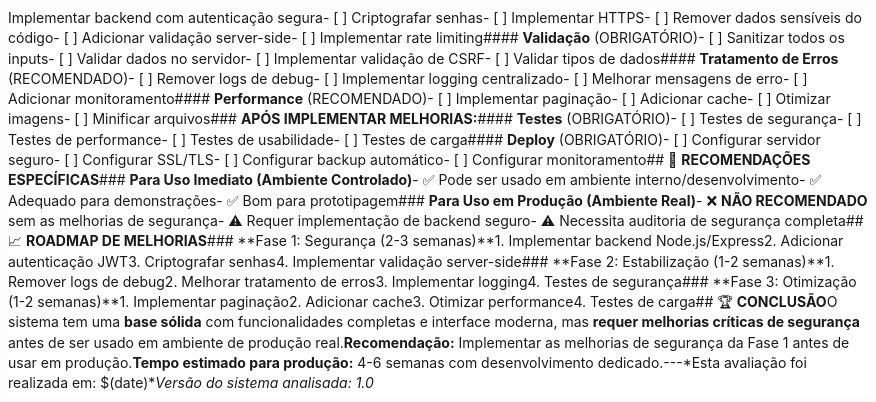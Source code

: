 Implementar backend com autenticação segura- [ ] Criptografar senhas- [ ] Implementar HTTPS- [ ] Remover dados sensíveis do código- [ ] Adicionar validação server-side- [ ] Implementar rate limiting#### **Validação** (OBRIGATÓRIO)- [ ] Sanitizar todos os inputs- [ ] Validar dados no servidor- [ ] Implementar validação de CSRF- [ ] Validar tipos de dados#### **Tratamento de Erros** (RECOMENDADO)- [ ] Remover logs de debug- [ ] Implementar logging centralizado- [ ] Melhorar mensagens de erro- [ ] Adicionar monitoramento#### **Performance** (RECOMENDADO)- [ ] Implementar paginação- [ ] Adicionar cache- [ ] Otimizar imagens- [ ] Minificar arquivos### **APÓS IMPLEMENTAR MELHORIAS:**#### **Testes** (OBRIGATÓRIO)- [ ] Testes de segurança- [ ] Testes de performance- [ ] Testes de usabilidade- [ ] Testes de carga#### **Deploy** (OBRIGATÓRIO)- [ ] Configurar servidor seguro- [ ] Configurar SSL/TLS- [ ] Configurar backup automático- [ ] Configurar monitoramento## 🎯 **RECOMENDAÇÕES ESPECÍFICAS**### **Para Uso Imediato (Ambiente Controlado)**- ✅ Pode ser usado em ambiente interno/desenvolvimento- ✅ Adequado para demonstrações- ✅ Bom para prototipagem### **Para Uso em Produção (Ambiente Real)**- ❌ **NÃO RECOMENDADO** sem as melhorias de segurança- ⚠️ Requer implementação de backend seguro- ⚠️ Necessita auditoria de segurança completa## 📈 **ROADMAP DE MELHORIAS**### **Fase 1: Segurança (2-3 semanas)**1. Implementar backend Node.js/Express2. Adicionar autenticação JWT3. Criptografar senhas4. Implementar validação server-side### **Fase 2: Estabilização (1-2 semanas)**1. Remover logs de debug2. Melhorar tratamento de erros3. Implementar logging4. Testes de segurança### **Fase 3: Otimização (1-2 semanas)**1. Implementar paginação2. Adicionar cache3. Otimizar performance4. Testes de carga## 🏆 **CONCLUSÃO**O sistema tem uma **base sólida** com funcionalidades completas e interface moderna, mas **requer melhorias críticas de segurança** antes de ser usado em ambiente de produção real.**Recomendação:** Implementar as melhorias de segurança da Fase 1 antes de usar em produção.**Tempo estimado para produção:** 4-6 semanas com desenvolvimento dedicado.---*Esta avaliação foi realizada em: $(date)**Versão do sistema analisada: 1.0*